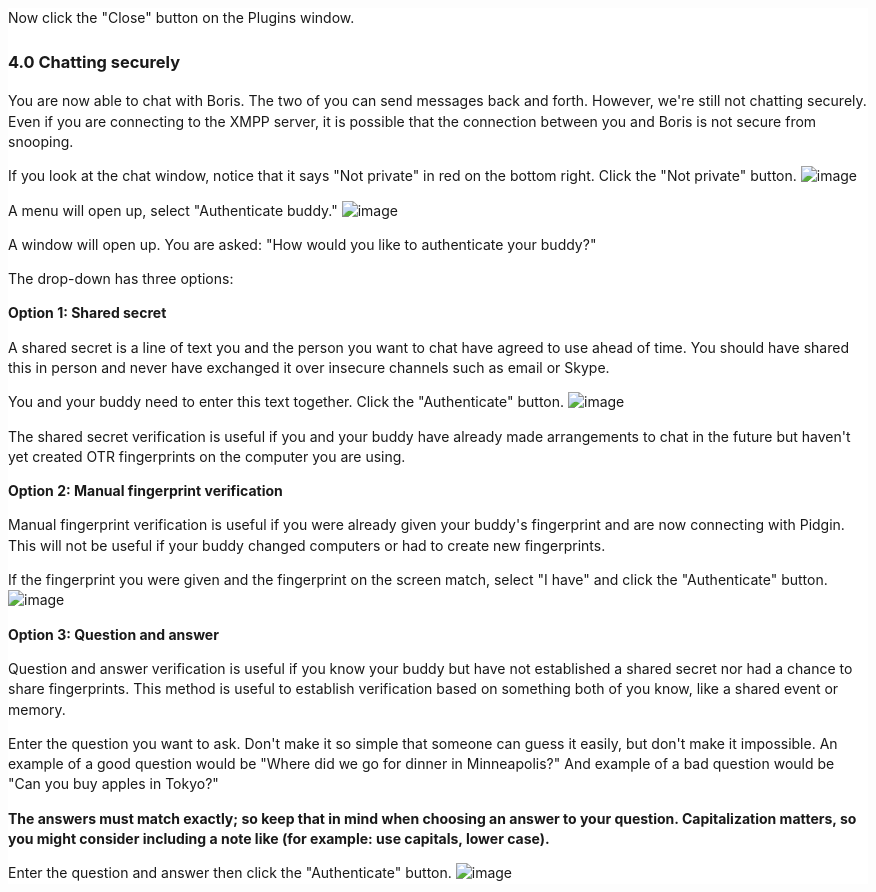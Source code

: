 Now click the "Close" button on the Plugins window.

### 4.0 Chatting securely

You are now able to chat with Boris. The two of you can send messages back and forth. However, we're still not chatting securely. Even if you are connecting to the XMPP server, it is possible that the connection between you and Boris is not secure from snooping. 

If you look at the chat window, notice that it says "Not private" in red on the bottom right. Click the "Not private" button.
![image](tool_pidgin32.png)

A menu will open up, select "Authenticate buddy."
![image](tool_pidgin33.png)

A window will open up. You are asked: "How would you like to authenticate your buddy?"

The drop-down has three options:

**Option 1: Shared secret**

A shared secret is a line of text you and the person you want to chat have agreed to use ahead of time. You should have shared this in person and never have exchanged it over insecure channels such as email or Skype.

You and your buddy need to enter this text together. Click the "Authenticate" button.
![image](tool_pidgin34.png)

The shared secret verification is useful if you and your buddy have already made arrangements to chat in the future but haven't yet created OTR fingerprints on the computer you are using.

**Option 2: Manual fingerprint verification**

Manual fingerprint verification is useful if you were already given your buddy's fingerprint and are now connecting with Pidgin. This will not be useful if your buddy changed computers or had to create new fingerprints.

If the fingerprint you were given and the fingerprint on the screen match, select "I have" and click the "Authenticate" button.
![image](tool_pidgin35.png)

**Option 3: Question and answer**

Question and answer verification is useful if you know your buddy but have not established a shared secret nor had a chance to share fingerprints. This method is useful to establish verification based on something both of you know, like a shared event or memory.

Enter the question you want to ask. Don't make it so simple that someone can guess it easily, but don't make it impossible. An example of a good question would be "Where did we go for dinner in Minneapolis?" And example of a bad question would be "Can you buy apples in Tokyo?"

**The answers must match exactly; so keep that in mind when choosing an answer to your question. Capitalization matters, so you might consider including a note like (for example: use capitals, lower case).**

Enter the question and answer then click the "Authenticate" button.
![image](tool_pidgin36.png)
